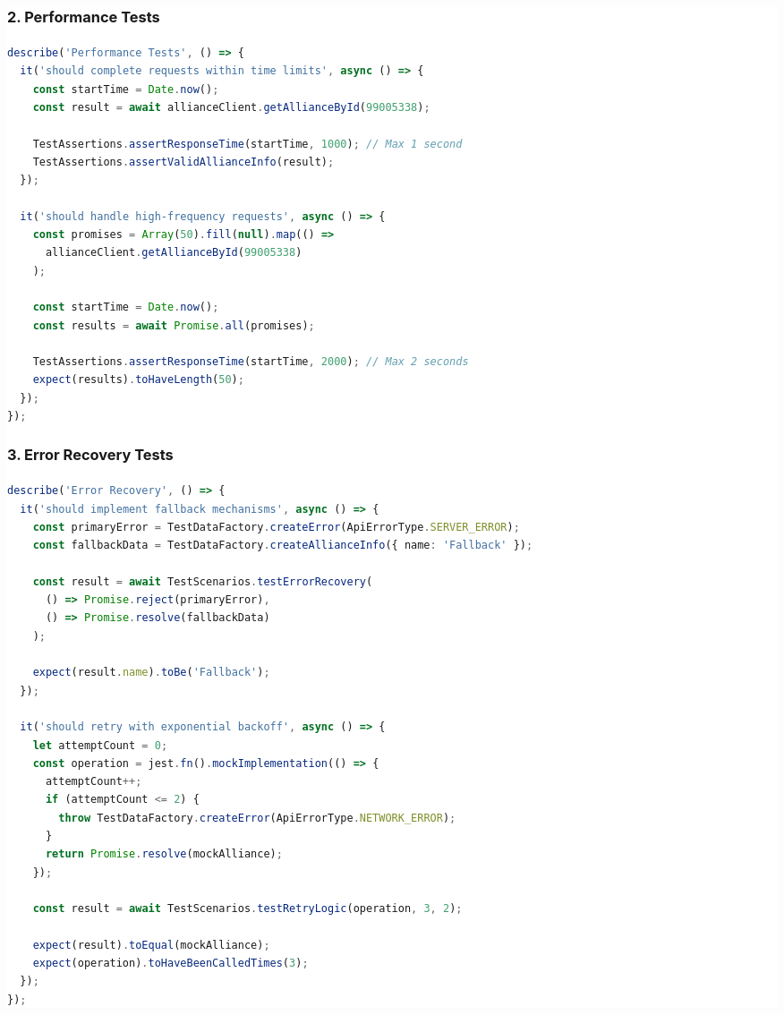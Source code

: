 ### 2. Performance Tests

```typescript
describe('Performance Tests', () => {
  it('should complete requests within time limits', async () => {
    const startTime = Date.now();
    const result = await allianceClient.getAllianceById(99005338);
    
    TestAssertions.assertResponseTime(startTime, 1000); // Max 1 second
    TestAssertions.assertValidAllianceInfo(result);
  });

  it('should handle high-frequency requests', async () => {
    const promises = Array(50).fill(null).map(() => 
      allianceClient.getAllianceById(99005338)
    );

    const startTime = Date.now();
    const results = await Promise.all(promises);
    
    TestAssertions.assertResponseTime(startTime, 2000); // Max 2 seconds
    expect(results).toHaveLength(50);
  });
});
```

### 3. Error Recovery Tests

```typescript
describe('Error Recovery', () => {
  it('should implement fallback mechanisms', async () => {
    const primaryError = TestDataFactory.createError(ApiErrorType.SERVER_ERROR);
    const fallbackData = TestDataFactory.createAllianceInfo({ name: 'Fallback' });

    const result = await TestScenarios.testErrorRecovery(
      () => Promise.reject(primaryError),
      () => Promise.resolve(fallbackData)
    );

    expect(result.name).toBe('Fallback');
  });

  it('should retry with exponential backoff', async () => {
    let attemptCount = 0;
    const operation = jest.fn().mockImplementation(() => {
      attemptCount++;
      if (attemptCount <= 2) {
        throw TestDataFactory.createError(ApiErrorType.NETWORK_ERROR);
      }
      return Promise.resolve(mockAlliance);
    });

    const result = await TestScenarios.testRetryLogic(operation, 3, 2);
    
    expect(result).toEqual(mockAlliance);
    expect(operation).toHaveBeenCalledTimes(3);
  });
});
```
